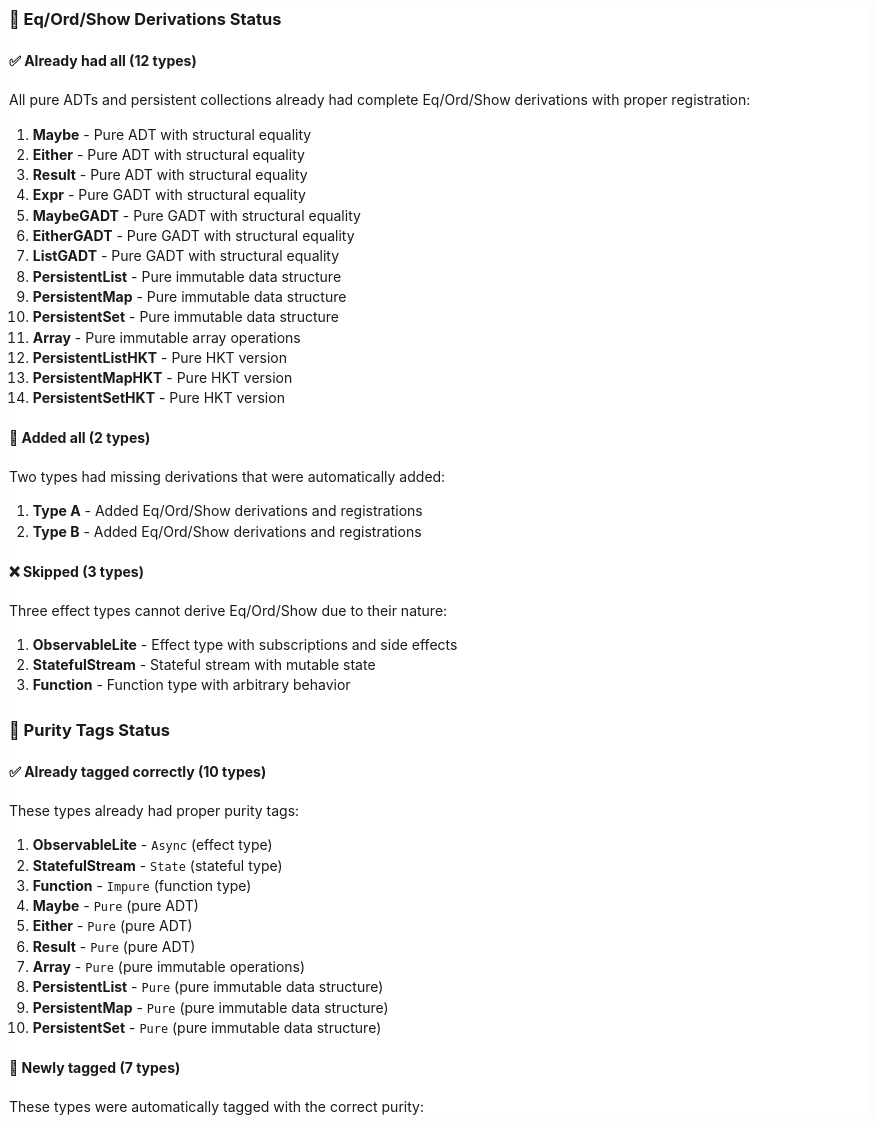 ### 🎯 Eq/Ord/Show Derivations Status

#### ✅ Already had all (12 types)
All pure ADTs and persistent collections already had complete Eq/Ord/Show derivations with proper registration:

1. **Maybe** - Pure ADT with structural equality
2. **Either** - Pure ADT with structural equality
3. **Result** - Pure ADT with structural equality
4. **Expr** - Pure GADT with structural equality
5. **MaybeGADT** - Pure GADT with structural equality
6. **EitherGADT** - Pure GADT with structural equality
7. **ListGADT** - Pure GADT with structural equality
8. **PersistentList** - Pure immutable data structure
9. **PersistentMap** - Pure immutable data structure
10. **PersistentSet** - Pure immutable data structure
11. **Array** - Pure immutable array operations
12. **PersistentListHKT** - Pure HKT version
13. **PersistentMapHKT** - Pure HKT version
14. **PersistentSetHKT** - Pure HKT version

#### 🔄 Added all (2 types)
Two types had missing derivations that were automatically added:

1. **Type A** - Added Eq/Ord/Show derivations and registrations
2. **Type B** - Added Eq/Ord/Show derivations and registrations

#### ❌ Skipped (3 types)
Three effect types cannot derive Eq/Ord/Show due to their nature:

1. **ObservableLite** - Effect type with subscriptions and side effects
2. **StatefulStream** - Stateful stream with mutable state
3. **Function** - Function type with arbitrary behavior

### 🎯 Purity Tags Status

#### ✅ Already tagged correctly (10 types)
These types already had proper purity tags:

1. **ObservableLite** - `Async` (effect type)
2. **StatefulStream** - `State` (stateful type)
3. **Function** - `Impure` (function type)
4. **Maybe** - `Pure` (pure ADT)
5. **Either** - `Pure` (pure ADT)
6. **Result** - `Pure` (pure ADT)
7. **Array** - `Pure` (pure immutable operations)
8. **PersistentList** - `Pure` (pure immutable data structure)
9. **PersistentMap** - `Pure` (pure immutable data structure)
10. **PersistentSet** - `Pure` (pure immutable data structure)

#### 🔄 Newly tagged (7 types)
These types were automatically tagged with the correct purity:
